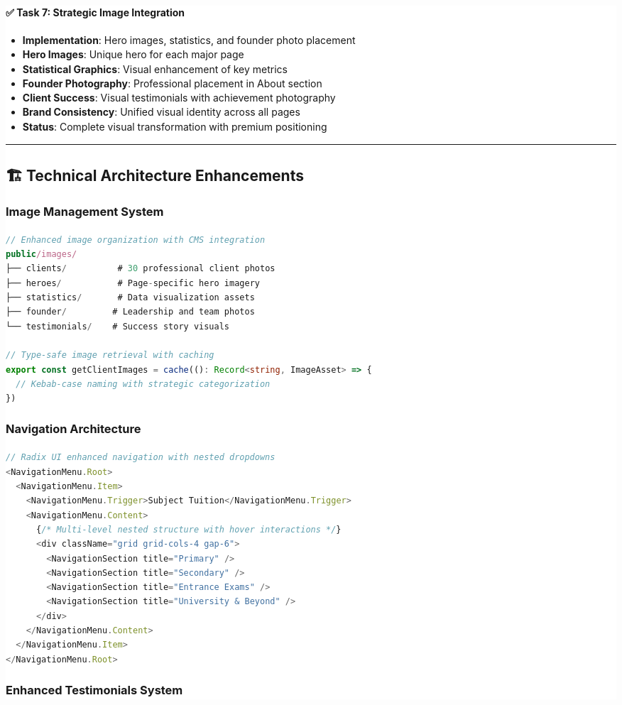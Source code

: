 #### ✅ Task 7: Strategic Image Integration

- **Implementation**: Hero images, statistics, and founder photo placement
- **Hero Images**: Unique hero for each major page
- **Statistical Graphics**: Visual enhancement of key metrics
- **Founder Photography**: Professional placement in About section
- **Client Success**: Visual testimonials with achievement photography
- **Brand Consistency**: Unified visual identity across all pages
- **Status**: Complete visual transformation with premium positioning

---

## 🏗️ **Technical Architecture Enhancements**

### **Image Management System**

```typescript
// Enhanced image organization with CMS integration
public/images/
├── clients/          # 30 professional client photos
├── heroes/           # Page-specific hero imagery
├── statistics/       # Data visualization assets
├── founder/         # Leadership and team photos
└── testimonials/    # Success story visuals

// Type-safe image retrieval with caching
export const getClientImages = cache((): Record<string, ImageAsset> => {
  // Kebab-case naming with strategic categorization
})
```

### **Navigation Architecture**

```typescript
// Radix UI enhanced navigation with nested dropdowns
<NavigationMenu.Root>
  <NavigationMenu.Item>
    <NavigationMenu.Trigger>Subject Tuition</NavigationMenu.Trigger>
    <NavigationMenu.Content>
      {/* Multi-level nested structure with hover interactions */}
      <div className="grid grid-cols-4 gap-6">
        <NavigationSection title="Primary" />
        <NavigationSection title="Secondary" />
        <NavigationSection title="Entrance Exams" />
        <NavigationSection title="University & Beyond" />
      </div>
    </NavigationMenu.Content>
  </NavigationMenu.Item>
</NavigationMenu.Root>
```

### **Enhanced Testimonials System**
